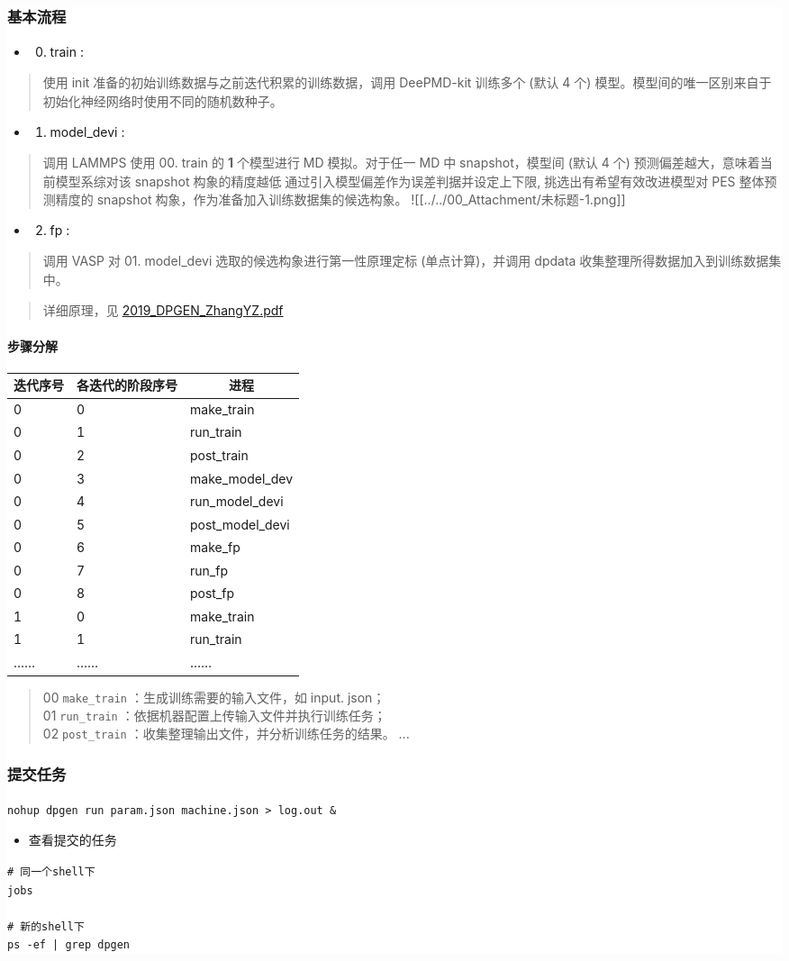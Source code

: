 ### 基本流程
- 00. train : 
> 使用 init 准备的初始训练数据与之前迭代积累的训练数据，调用 DeePMD-kit 训练多个 (默认 4 个) 模型。模型间的唯一区别来自于初始化神经网络时使用不同的随机数种子。

- 01. model_devi : 
> 调用 LAMMPS 使用 00. train 的 **1** 个模型进行 MD 模拟。对于任一 MD 中 snapshot，模型间 (默认 4 个) 预测偏差越大，意味着当前模型系综对该 snapshot 构象的精度越低
> 通过引入模型偏差作为误差判据并设定上下限, 挑选出有希望有效改进模型对 PES 整体预测精度的 snapshot 构象，作为准备加入训练数据集的候选构象。
![[../../00_Attachment/未标题-1.png]]

- 02. fp : 
> 调用 VASP 对 01. model_devi 选取的候选构象进行第一性原理定标 (单点计算)，并调用 dpdata 收集整理所得数据加入到训练数据集中。

> 详细原理，见 [2019_DPGEN_ZhangYZ.pdf](https://dptechnology.feishu.cn/wiki/wikcn5bwMcYXWRQsIs7YWq4e3Nf)

#### 步骤分解
|迭代序号|各迭代的阶段序号|进程|
|---|---|---|
|0|0|make_train|
|0|1|run_train|
|0|2|post_train|
|0|3|make_model_dev|
|0|4|run_model_devi|
|0|5|post_model_devi|
|0|6|make_fp|
|0|7|run_fp|
|0|8|post_fp|
|1|0|make_train|
|1|1|run_train|
|……|……|……|

> 00 `make_train` ：生成训练需要的输入文件，如 input. json；  
> 01 `run_train` ：依据机器配置上传输入文件并执行训练任务；  
> 02 `post_train` ：收集整理输出文件，并分析训练任务的结果。
> ...

### 提交任务
```shell
nohup dpgen run param.json machine.json > log.out &
```

- 查看提交的任务
``` shell
# 同一个shell下
jobs

# 新的shell下
ps -ef | grep dpgen
```
